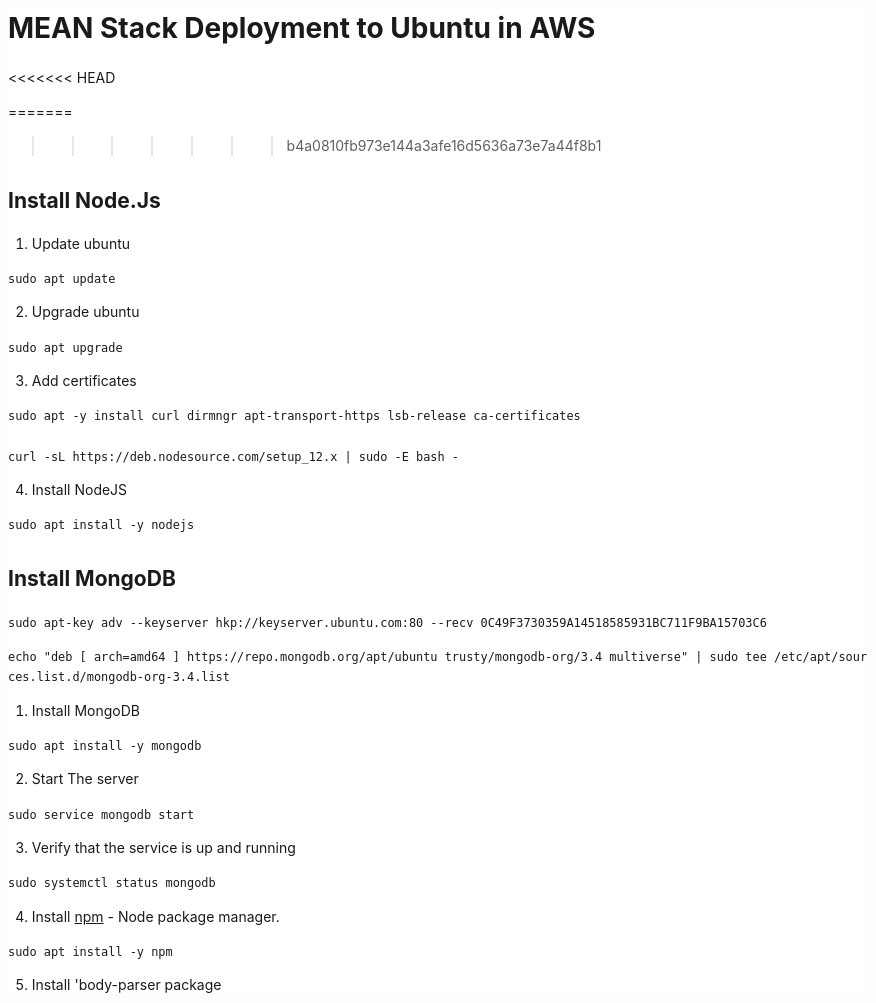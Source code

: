 # MEAN Stack Deployment to Ubuntu in AWS
<<<<<<< HEAD


=======
>>>>>>> b4a0810fb973e144a3afe16d5636a73e7a44f8b1

## Install Node.Js

1. Update ubuntu
~~~
sudo apt update
~~~
2. Upgrade ubuntu
~~~
sudo apt upgrade
~~~
3. Add certificates
~~~
sudo apt -y install curl dirmngr apt-transport-https lsb-release ca-certificates

curl -sL https://deb.nodesource.com/setup_12.x | sudo -E bash -
~~~
4. Install NodeJS
~~~
sudo apt install -y nodejs
~~~

## Install MongoDB

~~~
sudo apt-key adv --keyserver hkp://keyserver.ubuntu.com:80 --recv 0C49F3730359A14518585931BC711F9BA15703C6
~~~
~~~
echo "deb [ arch=amd64 ] https://repo.mongodb.org/apt/ubuntu trusty/mongodb-org/3.4 multiverse" | sudo tee /etc/apt/sources.list.d/mongodb-org-3.4.list
~~~
1. Install MongoDB

~~~
sudo apt install -y mongodb
~~~
2. Start The server
~~~
sudo service mongodb start
~~~
3. Verify that the service is up and running
~~~
sudo systemctl status mongodb
~~~
4. Install [npm](https://www.npmjs.com) - Node package manager.
~~~
sudo apt install -y npm
~~~
5. Install 'body-parser package
